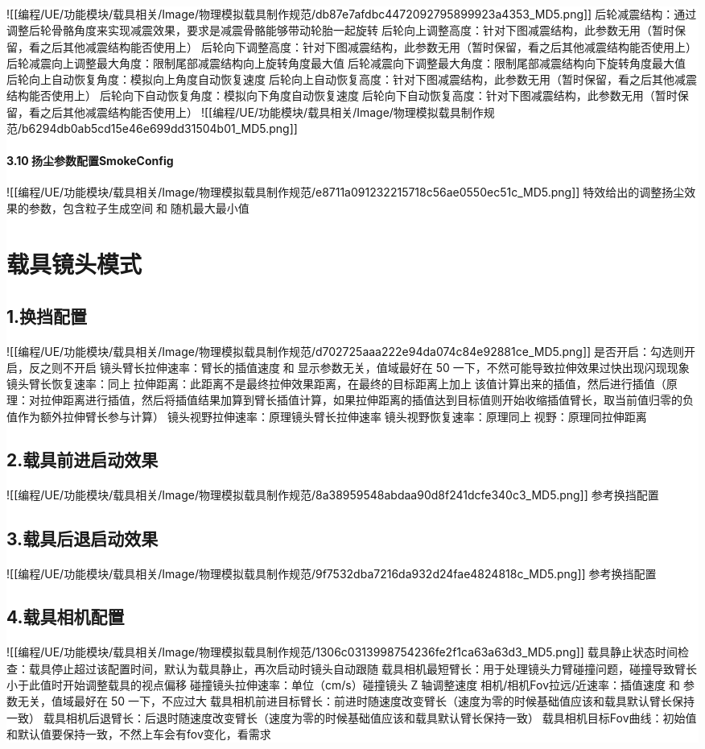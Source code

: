 ![[编程/UE/功能模块/载具相关/Image/物理模拟载具制作规范/db87e7afdbc4472092795899923a4353_MD5.png]]
后轮减震结构：通过调整后轮骨骼角度来实现减震效果，要求是减震骨骼能够带动轮胎一起旋转
后轮向上调整高度：针对下图减震结构，此参数无用（暂时保留，看之后其他减震结构能否使用上）
后轮向下调整高度：针对下图减震结构，此参数无用（暂时保留，看之后其他减震结构能否使用上）
后轮减震向上调整最大角度：限制尾部减震结构向上旋转角度最大值
后轮减震向下调整最大角度：限制尾部减震结构向下旋转角度最大值
后轮向上自动恢复角度：模拟向上角度自动恢复速度
后轮向上自动恢复高度：针对下图减震结构，此参数无用（暂时保留，看之后其他减震结构能否使用上）
后轮向下自动恢复角度：模拟向下角度自动恢复速度
后轮向下自动恢复高度：针对下图减震结构，此参数无用（暂时保留，看之后其他减震结构能否使用上）
![[编程/UE/功能模块/载具相关/Image/物理模拟载具制作规范/b6294db0ab5cd15e46e699dd31504b01_MD5.png]]
#### 3.10 扬尘参数配置SmokeConfig
![[编程/UE/功能模块/载具相关/Image/物理模拟载具制作规范/e8711a091232215718c56ae0550ec51c_MD5.png]]
特效给出的调整扬尘效果的参数，包含粒子生成空间 和 随机最大最小值  
# 载具镜头模式
## 1.换挡配置
![[编程/UE/功能模块/载具相关/Image/物理模拟载具制作规范/d702725aaa222e94da074c84e92881ce_MD5.png]]
是否开启：勾选则开启，反之则不开启
镜头臂长拉伸速率：臂长的插值速度 和 显示参数无关，值域最好在 50 一下，不然可能导致拉伸效果过快出现闪现现象
镜头臂长恢复速率：同上
拉伸距离：此距离不是最终拉伸效果距离，在最终的目标距离上加上 该值计算出来的插值，然后进行插值（原理：对拉伸距离进行插值，然后将插值结果加算到臂长插值计算，如果拉伸距离的插值达到目标值则开始收缩插值臂长，取当前值归零的负值作为额外拉伸臂长参与计算）
镜头视野拉伸速率：原理镜头臂长拉伸速率
镜头视野恢复速率：原理同上
视野：原理同拉伸距离
## 2.载具前进启动效果
![[编程/UE/功能模块/载具相关/Image/物理模拟载具制作规范/8a38959548abdaa90d8f241dcfe340c3_MD5.png]]
参考换挡配置
## 3.载具后退启动效果
![[编程/UE/功能模块/载具相关/Image/物理模拟载具制作规范/9f7532dba7216da932d24fae4824818c_MD5.png]]
参考换挡配置
## 4.载具相机配置
![[编程/UE/功能模块/载具相关/Image/物理模拟载具制作规范/1306c0313998754236fe2f1ca63a63d3_MD5.png]]
载具静止状态时间检查：载具停止超过该配置时间，默认为载具静止，再次启动时镜头自动跟随
载具相机最短臂长：用于处理镜头力臂碰撞问题，碰撞导致臂长小于此值时开始调整载具的视点偏移
碰撞镜头拉伸速率：单位（cm/s）碰撞镜头 Z 轴调整速度
相机/相机Fov拉远/近速率：插值速度 和 参数无关，值域最好在 50 一下，不应过大
载具相机前进目标臂长：前进时随速度改变臂长（速度为零的时候基础值应该和载具默认臂长保持一致）
载具相机后退臂长：后退时随速度改变臂长（速度为零的时候基础值应该和载具默认臂长保持一致）
载具相机目标Fov曲线：初始值和默认值要保持一致，不然上车会有fov变化，看需求

